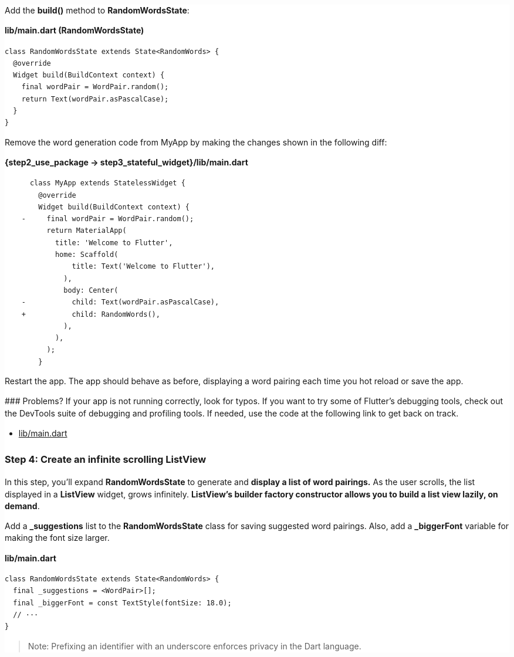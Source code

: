 Add the **build()** method to **RandomWordsState**:

**lib/main.dart (RandomWordsState)**

```
class RandomWordsState extends State<RandomWords> {
  @override
  Widget build(BuildContext context) {
    final wordPair = WordPair.random();
    return Text(wordPair.asPascalCase);
  }
}
```
Remove the word generation code from MyApp by making the changes shown in the following diff:

**{step2_use_package → step3_stateful_widget}/lib/main.dart**
```
	  class MyApp extends StatelessWidget {
	    @override
	    Widget build(BuildContext context) {
	-     final wordPair = WordPair.random();
	      return MaterialApp(
	        title: 'Welcome to Flutter',
	        home: Scaffold(
	            title: Text('Welcome to Flutter'),
	          ),
	          body: Center(
	-           child: Text(wordPair.asPascalCase),
	+           child: RandomWords(),
	          ),
	        ),
	      );
	    }
```
Restart the app. The app should behave as before, displaying a word pairing each time you hot reload or save the app.

### Problems?
If your app is not running correctly, look for typos. If you want to try some of Flutter’s debugging tools, check out the DevTools suite of debugging and profiling tools. If needed, use the code at the following link to get back on track.

- [lib/main.dart](https://raw.githubusercontent.com/flutter/codelabs/master/startup_namer/step3_stateful_widget/lib/main.dart)

### Step 4: Create an infinite scrolling ListView
In this step, you’ll expand **RandomWordsState** to generate and **display a list of word pairings.** As the user scrolls, the list displayed in a **ListView** widget, grows infinitely. **ListView’s builder factory constructor allows you to build a list view lazily, on demand**.

Add a **_suggestions** list to the **RandomWordsState** class for saving suggested word pairings. Also, add a **_biggerFont** variable for making the font size larger.

**lib/main.dart**
```
class RandomWordsState extends State<RandomWords> {
  final _suggestions = <WordPair>[];
  final _biggerFont = const TextStyle(fontSize: 18.0);
  // ···
}
```
> Note: Prefixing an identifier with an underscore enforces privacy in the Dart language.
